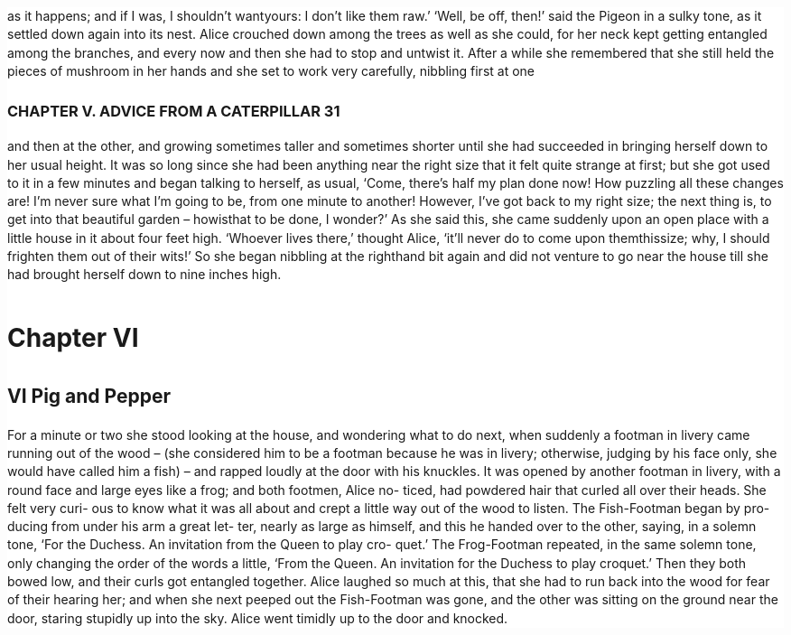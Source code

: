 as it happens; and if I was, I shouldn’t wantyours: I don’t like them raw.’
‘Well, be off, then!’ said the Pigeon in a sulky tone, as it settled down again
into its nest. Alice crouched down among the trees as well as she could, for her
neck kept getting entangled among the branches, and every now and then she had
to stop and untwist it. After a while she remembered that she still held the pieces
of mushroom in her hands and she set to work very carefully, nibbling first at one


### CHAPTER V. ADVICE FROM A CATERPILLAR 31

and then at the other, and growing sometimes taller and sometimes shorter until
she had succeeded in bringing herself down to her usual height.
It was so long since she had been anything near the right size that it felt quite
strange at first; but she got used to it in a few minutes and began talking to herself,
as usual, ‘Come, there’s half my plan done now! How puzzling all these changes
are! I’m never sure what I’m going to be, from one minute to another! However,
I’ve got back to my right size; the next thing is, to get into that beautiful garden –
howisthat to be done, I wonder?’ As she said this, she came suddenly upon an
open place with a little house in it about four feet high. ‘Whoever lives there,’
thought Alice, ‘it’ll never do to come upon themthissize; why, I should frighten
them out of their wits!’ So she began nibbling at the righthand bit again and
did not venture to go near the house till she had brought herself down to nine
inches high.


# Chapter VI

## VI Pig and Pepper

For a minute or two she stood looking at the house, and wondering what to do
next, when suddenly a footman in livery came running out of the wood – (she
considered him to be a footman because he was in livery; otherwise, judging by
his face only, she would have called
him a fish) – and rapped loudly at
the door with his knuckles. It was
opened by another footman in livery,
with a round face and large eyes like
a frog; and both footmen, Alice no-
ticed, had powdered hair that curled
all over their heads. She felt very curi-
ous to know what it was all about and
crept a little way out of the wood to
listen.
The Fish-Footman began by pro-
ducing from under his arm a great let-
ter, nearly as large as himself, and this
he handed over to the other, saying, in
a solemn tone, ‘For the Duchess. An
invitation from the Queen to play cro-
quet.’ The Frog-Footman repeated, in the same solemn tone, only changing the
order of the words a little, ‘From the Queen. An invitation for the Duchess to play
croquet.’
Then they both bowed low, and their curls got entangled together.
Alice laughed so much at this, that she had to run back into the wood for fear of
their hearing her; and when she next peeped out the Fish-Footman was gone, and
the other was sitting on the ground near the door, staring stupidly up into the sky.
Alice went timidly up to the door and knocked.
